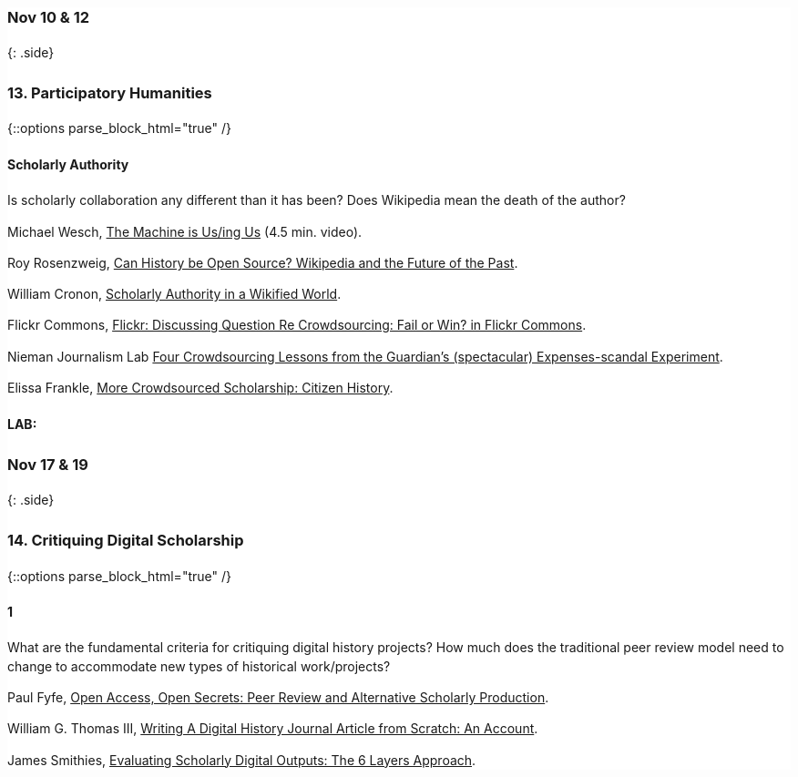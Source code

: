
### Nov 10 &amp; 12
{: .side}

### 13. Participatory Humanities
{::options parse_block_html="true" /}
<div>

#### Scholarly Authority
Is scholarly collaboration any different than it has been? Does Wikipedia mean the death of the author?

Michael Wesch, [The Machine is Us/ing Us](http://www.youtube.com/watch?v=NLlGopyXT_g) (4.5 min. video).

Roy Rosenzweig, [Can History be Open Source? Wikipedia and the Future of the Past](http://chnm.gmu.edu/essays-on-history-new-media/essays/?essayid=42).

William Cronon, [Scholarly Authority in a Wikified World](http://www.historians.org/Perspectives/issues/2012/1202/Scholarly-Authority-in-a-Wikified-World.cfm).

Flickr Commons, [Flickr: Discussing Question Re Crowdsourcing: Fail or Win? in Flickr Commons](http://www.flickr.com/groups/flickrcommons/discuss/72157620593449864).

Nieman Journalism Lab [Four Crowdsourcing Lessons from the Guardian’s (spectacular) Expenses-scandal Experiment](http://www.niemanlab.org/2009/06/four-crowdsourcing-lessons-from-the-guardians-spectacular-expenses-scandal-experiment/).

Elissa Frankle, [More Crowdsourced Scholarship: Citizen History](http://futureofmuseums.blogspot.com/2011/07/more-crowdsourced-scholarship-citizen.html).

#### LAB:

</div>


### Nov 17 &amp; 19
{: .side}

### 14. Critiquing Digital Scholarship
{::options parse_block_html="true" /}
<div>

#### 1
What are the fundamental criteria for critiquing digital history projects? How much does the traditional peer review model need to change to accommodate new types of historical work/projects?

Paul Fyfe, [Open Access, Open Secrets: Peer Review and Alternative Scholarly Production](http://victelecom.wordpress.com/2010/10/11/open-access-open-secrets-peer-review-and-alternative-scholarly-production/).

William G. Thomas III, [Writing A Digital History Journal Article from Scratch: An Account](http://digitalhistory.unl.edu/essays/thomasessay.php).

James Smithies, [Evaluating Scholarly Digital Outputs: The 6 Layers Approach](http://jamessmithies.org/2012/09/20/evaluating-scholarly-digital-outputs-the-6-layers-approach/).
